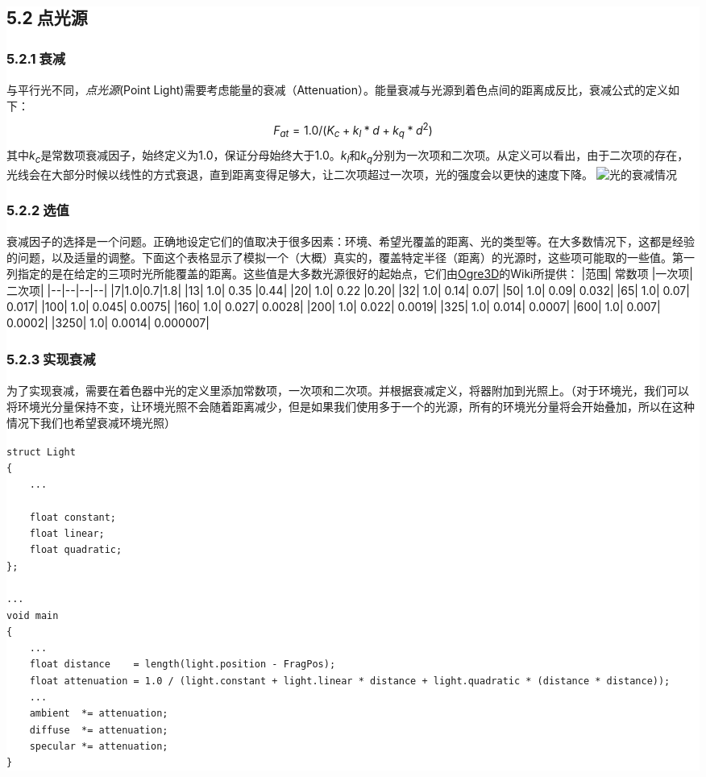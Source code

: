## 5.2 点光源
### 5.2.1 衰减
与平行光不同，*点光源*(Point Light)需要考虑能量的衰减（Attenuation）。能量衰减与光源到着色点间的距离成反比，衰减公式的定义如下：
$$F_{at}=1.0/(K_c + k_l*d+k_q*d^2)$$
其中$k_c$是常数项衰减因子，始终定义为1.0，保证分母始终大于1.0。$k_l$和$k_q$分别为一次项和二次项。从定义可以看出，由于二次项的存在，光线会在大部分时候以线性的方式衰退，直到距离变得足够大，让二次项超过一次项，光的强度会以更快的速度下降。
![光的衰减情况](https://img-blog.csdnimg.cn/20210417150443218.png?x-oss-process=image/watermark,type_ZmFuZ3poZW5naGVpdGk,shadow_10,text_aHR0cHM6Ly9ibG9nLmNzZG4ubmV0L3dlaXhpbl80NDMxMzQzNw==,size_16,color_FFFFFF,t_70#pic_center)
### 5.2.2 选值
衰减因子的选择是一个问题。正确地设定它们的值取决于很多因素：环境、希望光覆盖的距离、光的类型等。在大多数情况下，这都是经验的问题，以及适量的调整。下面这个表格显示了模拟一个（大概）真实的，覆盖特定半径（距离）的光源时，这些项可能取的一些值。第一列指定的是在给定的三项时光所能覆盖的距离。这些值是大多数光源很好的起始点，它们由[Ogre3D](http://wiki.ogre3d.org/tiki-index.php?page=-Point+Light+Attenuation)的Wiki所提供：
|范围| 常数项 |一次项|二次项|
|--|--|--|--|
|7|1.0|0.7|1.8|
|13|	1.0|	0.35	|0.44|
|20|	1.0|	0.22 |0.20|
|32|	1.0|	0.14|	0.07|
|50|	1.0|	0.09|	0.032|
|65|	1.0|	0.07|	0.017|
|100|	1.0|	0.045|	0.0075|
|160|	1.0|	0.027|	0.0028|
|200|	1.0|	0.022|	0.0019|
|325|	1.0|	0.014|	0.0007|
|600|	1.0|	0.007|	0.0002|
|3250|	1.0|	0.0014|	0.000007|
### 5.2.3 实现衰减
为了实现衰减，需要在着色器中光的定义里添加常数项，一次项和二次项。并根据衰减定义，将器附加到光照上。（对于环境光，我们可以将环境光分量保持不变，让环境光照不会随着距离减少，但是如果我们使用多于一个的光源，所有的环境光分量将会开始叠加，所以在这种情况下我们也希望衰减环境光照）

```
struct Light 
{
	...

    float constant;
    float linear;
    float quadratic;
};

...
void main
{
	...
	float distance    = length(light.position - FragPos);
	float attenuation = 1.0 / (light.constant + light.linear * distance + light.quadratic * (distance * distance));
	...
	ambient  *= attenuation; 
	diffuse  *= attenuation;
	specular *= attenuation;
}
```